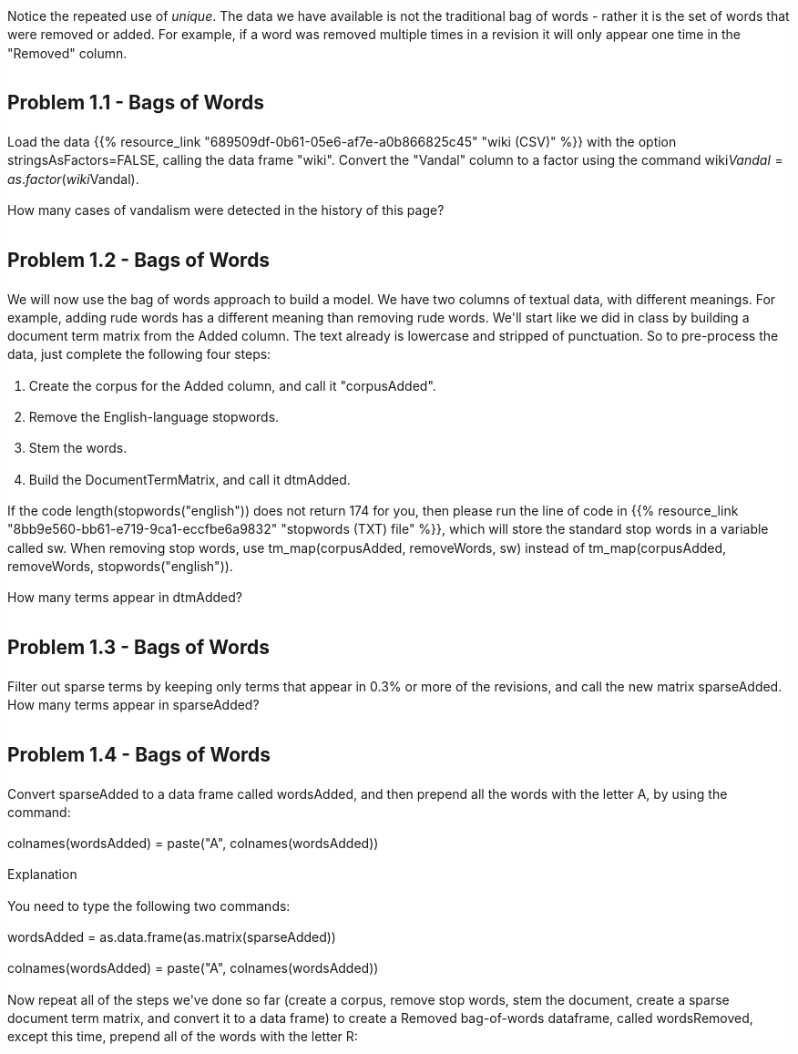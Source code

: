 Notice the repeated use of *unique*. The data we have available is not the traditional bag of words - rather it is the set of words that were removed or added. For example, if a word was removed multiple times in a revision it will only appear one time in the "Removed" column.

## Problem 1.1 - Bags of Words

Load the data {{% resource_link "689509df-0b61-05e6-af7e-a0b866825c45" "wiki (CSV)" %}} with the option stringsAsFactors=FALSE, calling the data frame "wiki". Convert the "Vandal" column to a factor using the command wiki$Vandal = as.factor(wiki$Vandal).

How many cases of vandalism were detected in the history of this page?

## Problem 1.2 - Bags of Words

We will now use the bag of words approach to build a model. We have two columns of textual data, with different meanings. For example, adding rude words has a different meaning than removing rude words. We'll start like we did in class by building a document term matrix from the Added column. The text already is lowercase and stripped of punctuation. So to pre-process the data, just complete the following four steps:

1) Create the corpus for the Added column, and call it "corpusAdded".

2) Remove the English-language stopwords.

3) Stem the words.

4) Build the DocumentTermMatrix, and call it dtmAdded.

If the code length(stopwords("english")) does not return 174 for you, then please run the line of code in {{% resource_link "8bb9e560-bb61-e719-9ca1-eccfbe6a9832" "stopwords (TXT) file" %}}, which will store the standard stop words in a variable called sw. When removing stop words, use tm\_map(corpusAdded, removeWords, sw) instead of tm\_map(corpusAdded, removeWords, stopwords("english")).

How many terms appear in dtmAdded?

## Problem 1.3 - Bags of Words

Filter out sparse terms by keeping only terms that appear in 0.3% or more of the revisions, and call the new matrix sparseAdded. How many terms appear in sparseAdded?

## Problem 1.4 - Bags of Words

Convert sparseAdded to a data frame called wordsAdded, and then prepend all the words with the letter A, by using the command:

colnames(wordsAdded) = paste("A", colnames(wordsAdded))

Explanation

You need to type the following two commands:

wordsAdded = as.data.frame(as.matrix(sparseAdded))

colnames(wordsAdded) = paste("A", colnames(wordsAdded))

Now repeat all of the steps we've done so far (create a corpus, remove stop words, stem the document, create a sparse document term matrix, and convert it to a data frame) to create a Removed bag-of-words dataframe, called wordsRemoved, except this time, prepend all of the words with the letter R:
